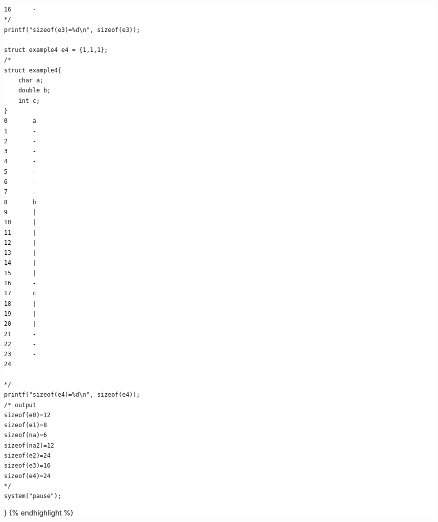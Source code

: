     16      -
    */
    printf("sizeof(e3)=%d\n", sizeof(e3));
    
    struct example4 e4 = {1,1,1};
    /*
    struct example4{
        char a;
        double b;
        int c;
    }
    0       a   
    1       -
    2       -
    3       -
    4       -
    5       -
    6       -
    7       -
    8       b
    9       |
    10      |
    11      |
    12      |
    13      |
    14      |
    15      |
    16      -
    17      c
    18      |
    19      |
    20      |
    21      -
    22      -
    23      -
    24      
    
    */
    printf("sizeof(e4)=%d\n", sizeof(e4));
    /* output
    sizeof(e0)=12
    sizeof(e1)=8
    sizeof(na)=6
    sizeof(na2)=12
    sizeof(e2)=24
    sizeof(e3)=16
    sizeof(e4)=24
    */
    system("pause");
}
{% endhighlight %}